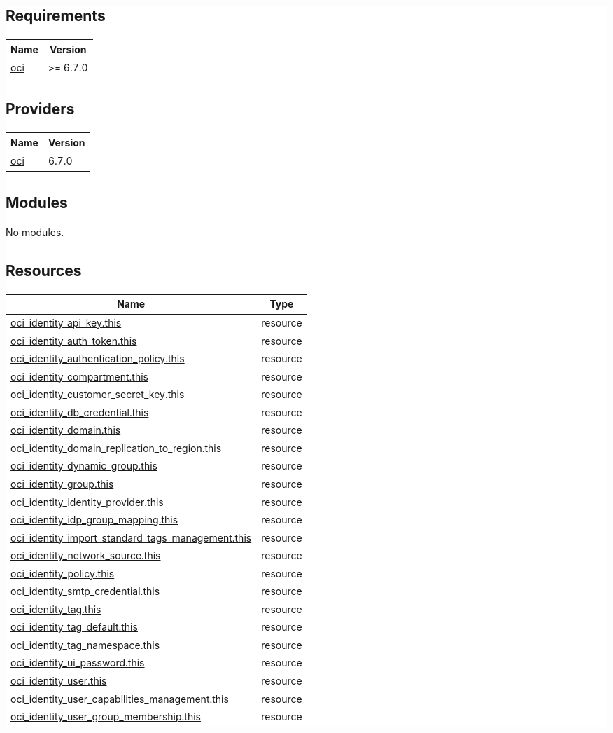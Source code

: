 ## Requirements

| Name | Version |
|------|---------|
| <a name="requirement_oci"></a> [oci](#requirement\_oci) | >= 6.7.0 |

## Providers

| Name | Version |
|------|---------|
| <a name="provider_oci"></a> [oci](#provider\_oci) | 6.7.0 |

## Modules

No modules.

## Resources

| Name | Type |
|------|------|
| [oci_identity_api_key.this](https://registry.terraform.io/providers/oracle/oci/latest/docs/resources/identity_api_key) | resource |
| [oci_identity_auth_token.this](https://registry.terraform.io/providers/oracle/oci/latest/docs/resources/identity_auth_token) | resource |
| [oci_identity_authentication_policy.this](https://registry.terraform.io/providers/oracle/oci/latest/docs/resources/identity_authentication_policy) | resource |
| [oci_identity_compartment.this](https://registry.terraform.io/providers/oracle/oci/latest/docs/resources/identity_compartment) | resource |
| [oci_identity_customer_secret_key.this](https://registry.terraform.io/providers/oracle/oci/latest/docs/resources/identity_customer_secret_key) | resource |
| [oci_identity_db_credential.this](https://registry.terraform.io/providers/oracle/oci/latest/docs/resources/identity_db_credential) | resource |
| [oci_identity_domain.this](https://registry.terraform.io/providers/oracle/oci/latest/docs/resources/identity_domain) | resource |
| [oci_identity_domain_replication_to_region.this](https://registry.terraform.io/providers/oracle/oci/latest/docs/resources/identity_domain_replication_to_region) | resource |
| [oci_identity_dynamic_group.this](https://registry.terraform.io/providers/oracle/oci/latest/docs/resources/identity_dynamic_group) | resource |
| [oci_identity_group.this](https://registry.terraform.io/providers/oracle/oci/latest/docs/resources/identity_group) | resource |
| [oci_identity_identity_provider.this](https://registry.terraform.io/providers/oracle/oci/latest/docs/resources/identity_identity_provider) | resource |
| [oci_identity_idp_group_mapping.this](https://registry.terraform.io/providers/oracle/oci/latest/docs/resources/identity_idp_group_mapping) | resource |
| [oci_identity_import_standard_tags_management.this](https://registry.terraform.io/providers/oracle/oci/latest/docs/resources/identity_import_standard_tags_management) | resource |
| [oci_identity_network_source.this](https://registry.terraform.io/providers/oracle/oci/latest/docs/resources/identity_network_source) | resource |
| [oci_identity_policy.this](https://registry.terraform.io/providers/oracle/oci/latest/docs/resources/identity_policy) | resource |
| [oci_identity_smtp_credential.this](https://registry.terraform.io/providers/oracle/oci/latest/docs/resources/identity_smtp_credential) | resource |
| [oci_identity_tag.this](https://registry.terraform.io/providers/oracle/oci/latest/docs/resources/identity_tag) | resource |
| [oci_identity_tag_default.this](https://registry.terraform.io/providers/oracle/oci/latest/docs/resources/identity_tag_default) | resource |
| [oci_identity_tag_namespace.this](https://registry.terraform.io/providers/oracle/oci/latest/docs/resources/identity_tag_namespace) | resource |
| [oci_identity_ui_password.this](https://registry.terraform.io/providers/oracle/oci/latest/docs/resources/identity_ui_password) | resource |
| [oci_identity_user.this](https://registry.terraform.io/providers/oracle/oci/latest/docs/resources/identity_user) | resource |
| [oci_identity_user_capabilities_management.this](https://registry.terraform.io/providers/oracle/oci/latest/docs/resources/identity_user_capabilities_management) | resource |
| [oci_identity_user_group_membership.this](https://registry.terraform.io/providers/oracle/oci/latest/docs/resources/identity_user_group_membership) | resource |
